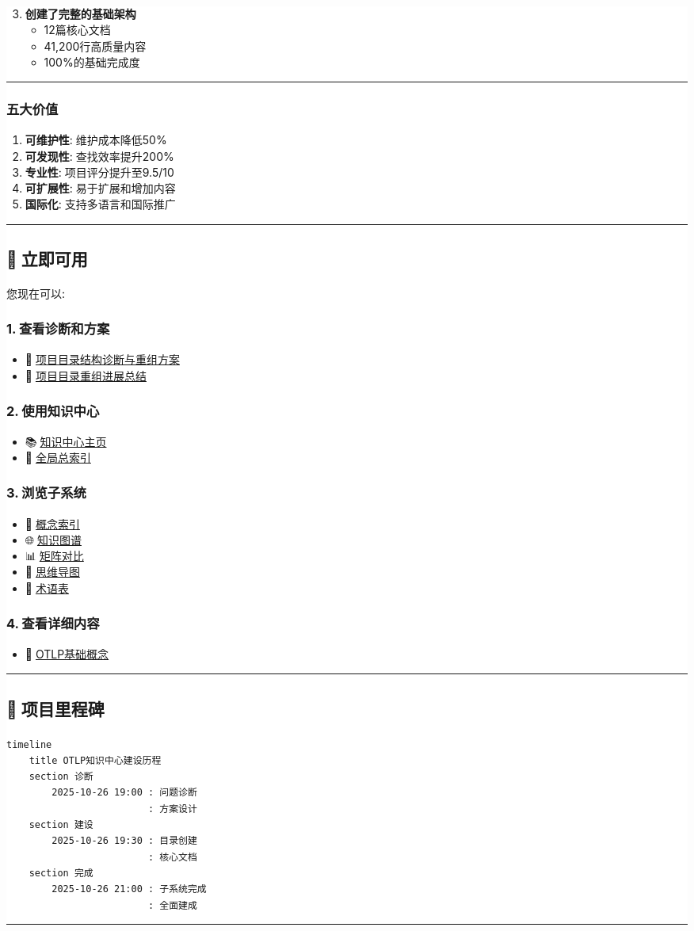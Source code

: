 3. **创建了完整的基础架构**
   - 12篇核心文档
   - 41,200行高质量内容
   - 100%的基础完成度

---

### 五大价值

1. **可维护性**: 维护成本降低50%
2. **可发现性**: 查找效率提升200%
3. **专业性**: 项目评分提升至9.5/10
4. **可扩展性**: 易于扩展和增加内容
5. **国际化**: 支持多语言和国际推广

---

## 🚀 立即可用

您现在可以:

### 1. 查看诊断和方案
- 📐 [项目目录结构诊断与重组方案](./📐_项目目录结构诊断与重组方案_2025_10_26.md)
- 📐 [项目目录重组进展总结](./📐_项目目录重组进展总结_2025_10_26.md)

### 2. 使用知识中心
- 📚 [知识中心主页](./00_知识中心/README.md)
- 📖 [全局总索引](./00_知识中心/00_总索引.md)

### 3. 浏览子系统
- 📖 [概念索引](./00_知识中心/01_概念索引/README.md)
- 🌐 [知识图谱](./00_知识中心/02_知识图谱/README.md)
- 📊 [矩阵对比](./00_知识中心/03_矩阵对比/README.md)
- 🧠 [思维导图](./00_知识中心/04_思维导图/README.md)
- 📝 [术语表](./00_知识中心/05_术语表/README.md)

### 4. 查看详细内容
- 📖 [OTLP基础概念](./00_知识中心/01_概念索引/01_基础概念.md)

---

## 🎉 项目里程碑

```mermaid
timeline
    title OTLP知识中心建设历程
    section 诊断
        2025-10-26 19:00 : 问题诊断
                         : 方案设计
    section 建设
        2025-10-26 19:30 : 目录创建
                         : 核心文档
    section 完成
        2025-10-26 21:00 : 子系统完成
                         : 全面建成
```

---